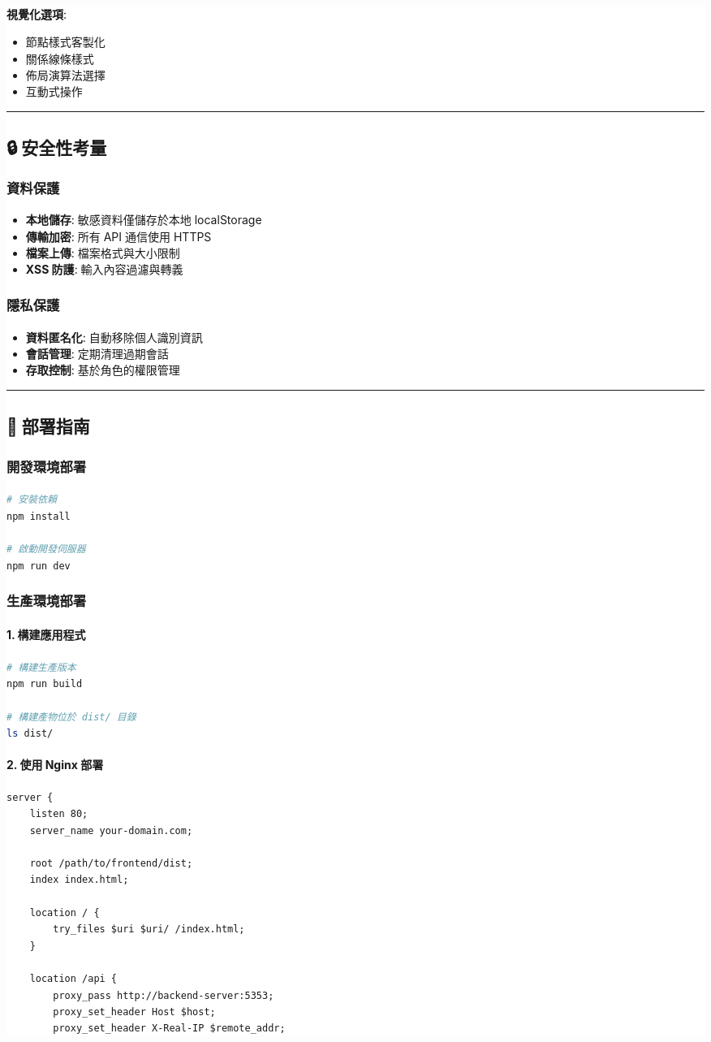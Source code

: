 **視覺化選項**:
- 節點樣式客製化
- 關係線條樣式
- 佈局演算法選擇
- 互動式操作

---

## 🔒 安全性考量

### 資料保護
- **本地儲存**: 敏感資料僅儲存於本地 localStorage
- **傳輸加密**: 所有 API 通信使用 HTTPS
- **檔案上傳**: 檔案格式與大小限制
- **XSS 防護**: 輸入內容過濾與轉義

### 隱私保護
- **資料匿名化**: 自動移除個人識別資訊
- **會話管理**: 定期清理過期會話
- **存取控制**: 基於角色的權限管理

---

## 🚀 部署指南

### 開發環境部署

```bash
# 安裝依賴
npm install

# 啟動開發伺服器
npm run dev
```

### 生產環境部署

#### 1. 構建應用程式
```bash
# 構建生產版本
npm run build

# 構建產物位於 dist/ 目錄
ls dist/
```

#### 2. 使用 Nginx 部署
```nginx
server {
    listen 80;
    server_name your-domain.com;
    
    root /path/to/frontend/dist;
    index index.html;
    
    location / {
        try_files $uri $uri/ /index.html;
    }
    
    location /api {
        proxy_pass http://backend-server:5353;
        proxy_set_header Host $host;
        proxy_set_header X-Real-IP $remote_addr;
```